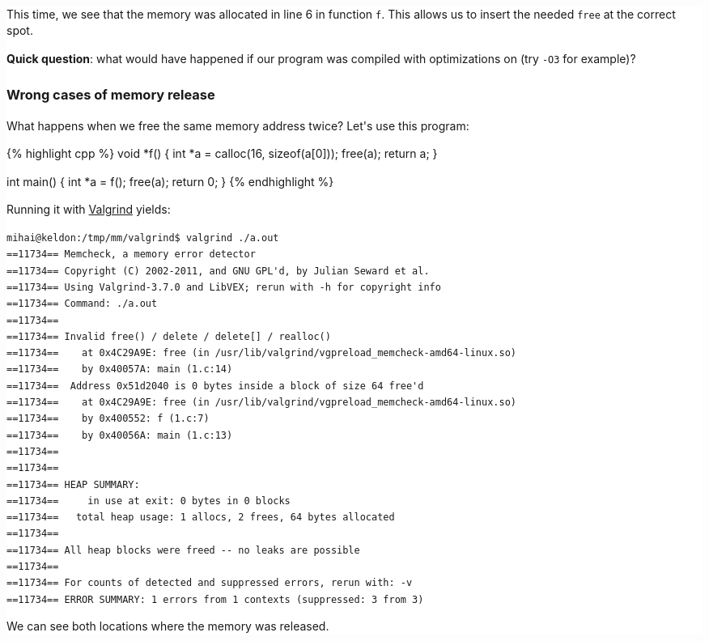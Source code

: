 This time, we see that the memory was allocated in line 6 in function `f`.
This allows us to insert the needed `free` at the correct spot.

**Quick question**: what would have happened if our program was compiled with
optimizations on (try `-O3` for example)?

### Wrong cases of memory release

What happens when we free the same memory address twice? Let's use this
program:

{% highlight cpp %}
void *f()
{
	int *a = calloc(16, sizeof(a[0]));
	free(a);
	return a;
}

int main()
{
	int *a = f();
	free(a);
	return 0;
}
{% endhighlight %}

Running it with [Valgrind][valgrind] yields:

    mihai@keldon:/tmp/mm/valgrind$ valgrind ./a.out
    ==11734== Memcheck, a memory error detector
    ==11734== Copyright (C) 2002-2011, and GNU GPL'd, by Julian Seward et al.
    ==11734== Using Valgrind-3.7.0 and LibVEX; rerun with -h for copyright info
    ==11734== Command: ./a.out
    ==11734==
    ==11734== Invalid free() / delete / delete[] / realloc()
    ==11734==    at 0x4C29A9E: free (in /usr/lib/valgrind/vgpreload_memcheck-amd64-linux.so)
    ==11734==    by 0x40057A: main (1.c:14)
    ==11734==  Address 0x51d2040 is 0 bytes inside a block of size 64 free'd
    ==11734==    at 0x4C29A9E: free (in /usr/lib/valgrind/vgpreload_memcheck-amd64-linux.so)
    ==11734==    by 0x400552: f (1.c:7)
    ==11734==    by 0x40056A: main (1.c:13)
    ==11734==
    ==11734==
    ==11734== HEAP SUMMARY:
    ==11734==     in use at exit: 0 bytes in 0 blocks
    ==11734==   total heap usage: 1 allocs, 2 frees, 64 bytes allocated
    ==11734==
    ==11734== All heap blocks were freed -- no leaks are possible
    ==11734==
    ==11734== For counts of detected and suppressed errors, rerun with: -v
    ==11734== ERROR SUMMARY: 1 errors from 1 contexts (suppressed: 3 from 3)

We can see both locations where the memory was released.


[cachegrind]: http://valgrind.org/docs/manual/cg-manual.html
[gcc]: http://gcc.gnu.org/
[gdb]: http://sources.redhat.com/gdb/
[helgrind]: http://valgrind.org/docs/manual/hg-manual.html
[massif]: http://valgrind.org/docs/manual/ms-manual.html
[memcheck]: http://valgrind.org/docs/manual/mc-manual.html
[tgdb]: http://techblog.rosedu.org/gdb-a-basic-workflow.html
[valgrind]: http://valgrind.org/